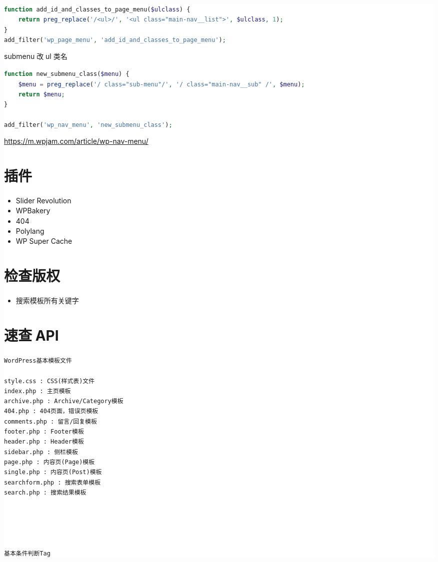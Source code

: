 ~~~php
function add_id_and_classes_to_page_menu($ulclass) {
    return preg_replace('/<ul>/', '<ul class="main-nav__list">', $ulclass, 1);
}
add_filter('wp_page_menu', 'add_id_and_classes_to_page_menu');
~~~



submenu 改 ul 类名

~~~php
function new_submenu_class($menu) {
    $menu = preg_replace('/ class="sub-menu"/', '/ class="main-nav__sub" /', $menu);
    return $menu;
}

add_filter('wp_nav_menu', 'new_submenu_class');
~~~









https://m.wpjam.com/article/wp-nav-menu/



# 插件

- Slider Revolution
- WPBakery
- 404
- Polylang
- WP Super Cache



# 检查版权

- 搜索模板所有关键字



# 速查 API

~~~
WordPress基本模板文件

style.css : CSS(样式表)文件
index.php : 主页模板
archive.php : Archive/Category模板
404.php : 404页面，错误页模板
comments.php : 留言/回复模板
footer.php : Footer模板
header.php : Header模板
sidebar.php : 侧栏模板
page.php : 内容页(Page)模板
single.php : 内容页(Post)模板
searchform.php : 搜索表单模板
search.php : 搜索结果模板





基本条件判断Tag
~~~